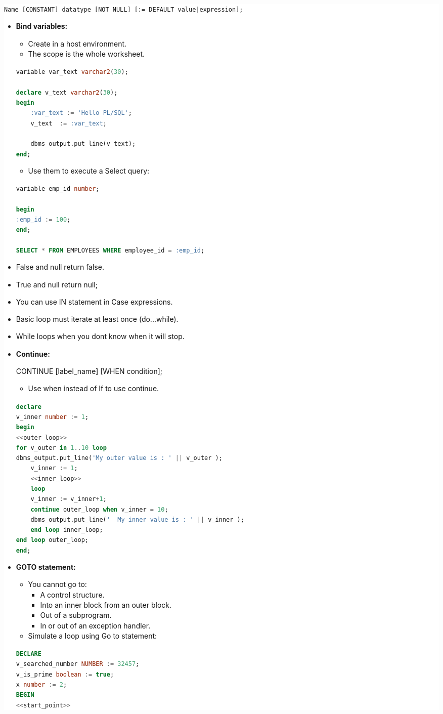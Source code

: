     Name [CONSTANT] datatype [NOT NULL] [:= DEFAULT value|expression];
- **Bind variables:**
    - Create in a host environment. 
    - The scope is the whole worksheet.
    ```SQL
    variable var_text varchar2(30);
    
    declare v_text varchar2(30);
    begin
        :var_text := 'Hello PL/SQL';
        v_text  := :var_text;
        
        dbms_output.put_line(v_text);
    end;

    ```
    - Use them to execute a Select query:
    ```SQL
    variable emp_id number;

    begin
    :emp_id := 100;
    end;

    SELECT * FROM EMPLOYEES WHERE employee_id = :emp_id;
    ```
- False and null return false.
- True and null return null;
- You can use IN statement in Case expressions.
- Basic loop must iterate at least once (do...while).
- While loops when you dont know when it will stop.
- **Continue:**

    CONTINUE [label_name] [WHEN condition];
    - Use when instead of If to use continue.
    ```SQL
    declare
    v_inner number := 1;
    begin
    <<outer_loop>>
    for v_outer in 1..10 loop
    dbms_output.put_line('My outer value is : ' || v_outer );
        v_inner := 1;
        <<inner_loop>>
        loop
        v_inner := v_inner+1;
        continue outer_loop when v_inner = 10;
        dbms_output.put_line('  My inner value is : ' || v_inner );
        end loop inner_loop;
    end loop outer_loop;
    end;
    ```
- **GOTO statement:**
    - You cannot go to:
        - A control structure.
        - Into an inner block from an outer block.
        - Out of a subprogram.
        - In or out of an exception handler.
    - Simulate a loop using Go to statement:
    ```SQL
    DECLARE
    v_searched_number NUMBER := 32457;
    v_is_prime boolean := true;
    x number := 2;
    BEGIN
    <<start_point>>